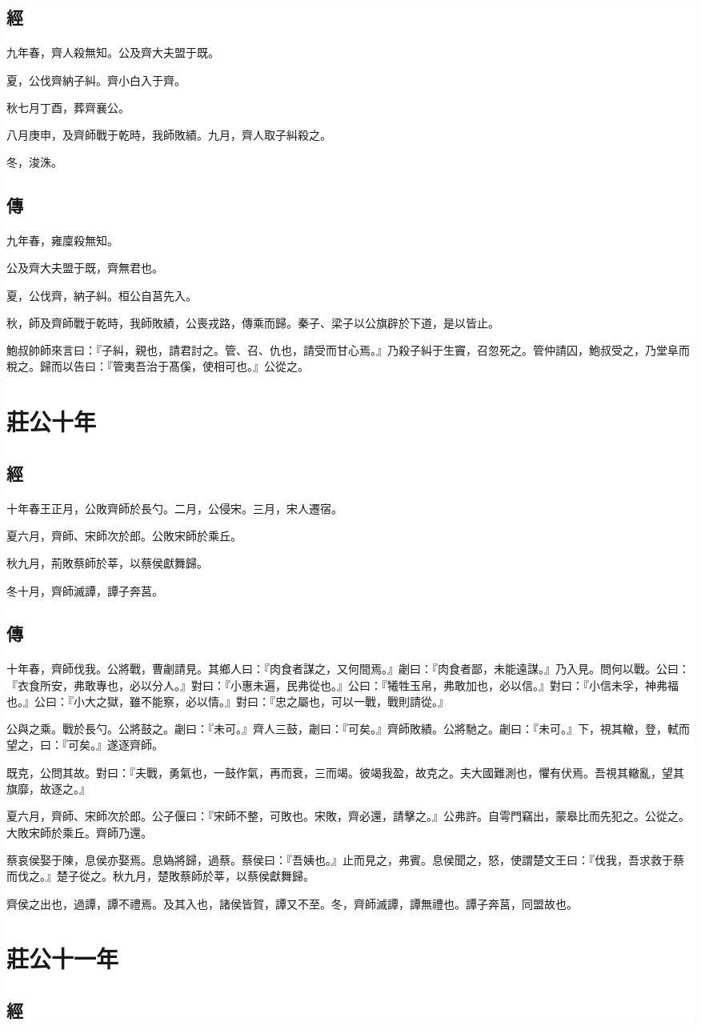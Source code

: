 ## 經

九年春，齊人殺無知。公及齊大夫盟于既。

夏，公伐齊納子糾。齊小白入于齊。

秋七月丁酉，葬齊襄公。

八月庚申，及齊師戰于乾時，我師敗績。九月，齊人取子糾殺之。

冬，浚洙。

## 傳

九年春，雍廩殺無知。

公及齊大夫盟于既，齊無君也。

夏，公伐齊，納子糾。桓公自莒先入。

秋，師及齊師戰于乾時，我師敗績，公喪戎路，傳乘而歸。秦子、梁子以公旗辟於下道，是以皆止。

鮑叔帥師來言曰：『子糾，親也，請君討之。管、召、仇也，請受而甘心焉。』乃殺子糾于生竇，召忽死之。管仲請囚，鮑叔受之，乃堂阜而稅之。歸而以告曰：『管夷吾治于髙傒，使相可也。』公從之。

# 莊公十年

## 經

十年春王正月，公敗齊師於長勺。二月，公侵宋。三月，宋人遷宿。

夏六月，齊師、宋師次於郎。公敗宋師於乘丘。

秋九月，荊敗蔡師於莘，以蔡侯獻舞歸。

冬十月，齊師滅譚，譚子奔莒。

## 傳

十年春，齊師伐我。公將戰，曹劌請見。其鄉人曰：『肉食者謀之，又何間焉。』劌曰：『肉食者鄙，未能遠謀。』乃入見。問何以戰。公曰：『衣食所安，弗敢專也，必以分人。』對曰：『小惠未遍，民弗從也。』公曰：『犧牲玉帛，弗敢加也，必以信。』對曰：『小信未孚，神弗福也。』公曰：『小大之獄，雖不能察，必以情。』對曰：『忠之屬也，可以一戰，戰則請從。』

公與之乘。戰於長勺。公將鼓之。劌曰：『未可。』齊人三鼓，劌曰：『可矣。』齊師敗績。公將馳之。劌曰：『未可。』下，視其轍，登，軾而望之，曰：『可矣。』遂逐齊師。

既克，公問其故。對曰：『夫戰，勇氣也，一鼓作氣，再而衰，三而竭。彼竭我盈，故克之。夫大國難測也，懼有伏焉。吾視其轍亂，望其旗靡，故逐之。』

夏六月，齊師、宋師次於郎。公子偃曰：『宋師不整，可敗也。宋敗，齊必還，請擊之。』公弗許。自雩門竊出，蒙皋比而先犯之。公從之。大敗宋師於乘丘。齊師乃還。

蔡哀侯娶于陳，息侯亦娶焉。息媯將歸，過蔡。蔡侯曰：『吾姨也。』止而見之，弗賓。息侯聞之，怒，使謂楚文王曰：『伐我，吾求救于蔡而伐之。』楚子從之。秋九月，楚敗蔡師於莘，以蔡侯獻舞歸。

齊侯之出也，過譚，譚不禮焉。及其入也，諸侯皆賀，譚又不至。冬，齊師滅譚，譚無禮也。譚子奔莒，同盟故也。

# 莊公十一年

## 經
